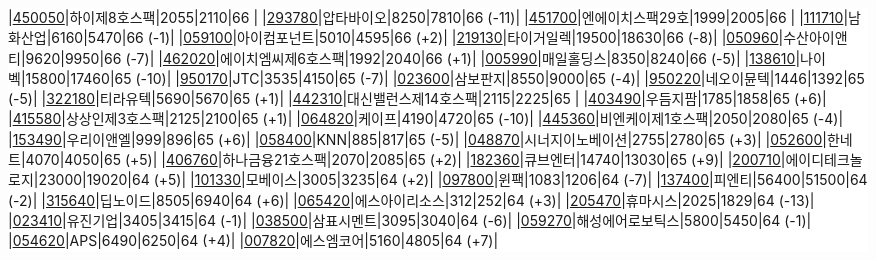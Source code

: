 |[450050](https://finance.daum.net/quotes/A450050)|하이제8호스팩|2055|2110|66 |
|[293780](https://finance.daum.net/quotes/A293780)|압타바이오|8250|7810|66 (-11)|
|[451700](https://finance.daum.net/quotes/A451700)|엔에이치스팩29호|1999|2005|66 |
|[111710](https://finance.daum.net/quotes/A111710)|남화산업|6160|5470|66 (-1)|
|[059100](https://finance.daum.net/quotes/A059100)|아이컴포넌트|5010|4595|66 (+2)|
|[219130](https://finance.daum.net/quotes/A219130)|타이거일렉|19500|18630|66 (-8)|
|[050960](https://finance.daum.net/quotes/A050960)|수산아이앤티|9620|9950|66 (-7)|
|[462020](https://finance.daum.net/quotes/A462020)|에이치엠씨제6호스팩|1992|2040|66 (+1)|
|[005990](https://finance.daum.net/quotes/A005990)|매일홀딩스|8350|8240|66 (-5)|
|[138610](https://finance.daum.net/quotes/A138610)|나이벡|15800|17460|65 (-10)|
|[950170](https://finance.daum.net/quotes/A950170)|JTC|3535|4150|65 (-7)|
|[023600](https://finance.daum.net/quotes/A023600)|삼보판지|8550|9000|65 (-4)|
|[950220](https://finance.daum.net/quotes/A950220)|네오이뮨텍|1446|1392|65 (-5)|
|[322180](https://finance.daum.net/quotes/A322180)|티라유텍|5690|5670|65 (+1)|
|[442310](https://finance.daum.net/quotes/A442310)|대신밸런스제14호스팩|2115|2225|65 |
|[403490](https://finance.daum.net/quotes/A403490)|우듬지팜|1785|1858|65 (+6)|
|[415580](https://finance.daum.net/quotes/A415580)|상상인제3호스팩|2125|2100|65 (+1)|
|[064820](https://finance.daum.net/quotes/A064820)|케이프|4190|4720|65 (-10)|
|[445360](https://finance.daum.net/quotes/A445360)|비엔케이제1호스팩|2050|2080|65 (-4)|
|[153490](https://finance.daum.net/quotes/A153490)|우리이앤엘|999|896|65 (+6)|
|[058400](https://finance.daum.net/quotes/A058400)|KNN|885|817|65 (-5)|
|[048870](https://finance.daum.net/quotes/A048870)|시너지이노베이션|2755|2780|65 (+3)|
|[052600](https://finance.daum.net/quotes/A052600)|한네트|4070|4050|65 (+5)|
|[406760](https://finance.daum.net/quotes/A406760)|하나금융21호스팩|2070|2085|65 (+2)|
|[182360](https://finance.daum.net/quotes/A182360)|큐브엔터|14740|13030|65 (+9)|
|[200710](https://finance.daum.net/quotes/A200710)|에이디테크놀로지|23000|19020|64 (+5)|
|[101330](https://finance.daum.net/quotes/A101330)|모베이스|3005|3235|64 (+2)|
|[097800](https://finance.daum.net/quotes/A097800)|윈팩|1083|1206|64 (-7)|
|[137400](https://finance.daum.net/quotes/A137400)|피엔티|56400|51500|64 (-2)|
|[315640](https://finance.daum.net/quotes/A315640)|딥노이드|8505|6940|64 (+6)|
|[065420](https://finance.daum.net/quotes/A065420)|에스아이리소스|312|252|64 (+3)|
|[205470](https://finance.daum.net/quotes/A205470)|휴마시스|2025|1829|64 (-13)|
|[023410](https://finance.daum.net/quotes/A023410)|유진기업|3405|3415|64 (-1)|
|[038500](https://finance.daum.net/quotes/A038500)|삼표시멘트|3095|3040|64 (-6)|
|[059270](https://finance.daum.net/quotes/A059270)|해성에어로보틱스|5800|5450|64 (-1)|
|[054620](https://finance.daum.net/quotes/A054620)|APS|6490|6250|64 (+4)|
|[007820](https://finance.daum.net/quotes/A007820)|에스엠코어|5160|4805|64 (+7)|